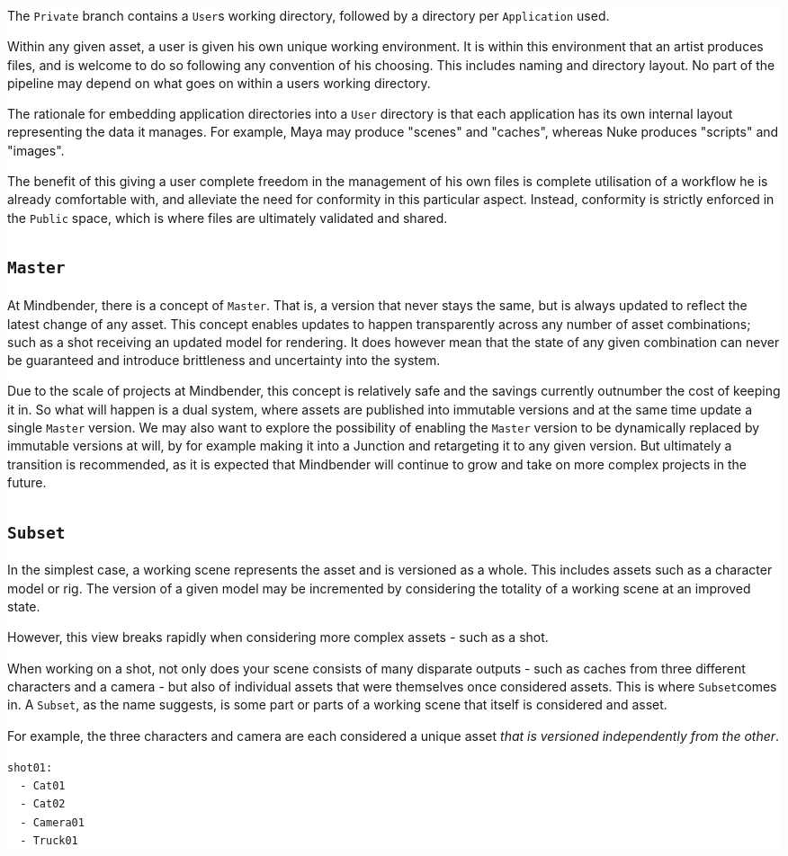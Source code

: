 The `Private` branch contains a `User`s working directory, followed by a directory per `Application` used.

Within any given asset, a user is given his own unique working environment. It is within this environment that an artist produces files, and is welcome to do so following any convention of his choosing. This includes naming and directory layout. No part of the pipeline may depend on what goes on within a users working directory.

The rationale for embedding application directories into a `User` directory is that each application has its own internal layout representing the data it manages. For example, Maya may produce "scenes" and "caches", whereas Nuke produces "scripts" and "images".

The benefit of this giving a user complete freedom in the management of his own files is complete utilisation of a workflow he is already comfortable with, and alleviate the need for conformity in this particular aspect. Instead, conformity is strictly enforced in the `Public` space, which is where files are ultimately validated and shared.

## `Master`

At Mindbender, there is a concept of `Master`. That is, a version that never stays the same, but is always updated to reflect the latest change of any asset. This concept enables updates to happen transparently across any number of asset combinations; such as a shot receiving an updated model for rendering. It does however mean that the state of any given combination can never be guaranteed and introduce brittleness and uncertainty into the system.

Due to the scale of projects at Mindbender, this concept is relatively safe and the savings currently outnumber the cost of keeping it in. So what will happen is a dual system, where assets are published into immutable versions and at the same time update a single `Master` version. We may also want to explore the possibility of enabling the `Master` version to be dynamically replaced by immutable versions at will, by for example making it into a Junction and retargeting it to any given version. But ultimately a transition is recommended, as it is expected that Mindbender will continue to grow and take on more complex projects in the future.

## `Subset`

In the simplest case, a working scene represents the asset and is versioned as a whole. This includes assets such as a character model or rig. The version of a given model may be incremented by considering the totality of a working scene at an improved state.

However, this view breaks rapidly when considering more complex assets - such as a shot.

When working on a shot, not only does your scene consists of many disparate outputs - such as caches from three different characters and a camera - but also of individual assets that were themselves once considered assets. This is where `Subset`comes in. A `Subset`, as the name suggests, is some part or parts of a working scene that itself is considered and asset.

For example, the three characters and camera are each considered a unique asset *that is versioned independently from the other*.

```bash
shot01:
  - Cat01
  - Cat02
  - Camera01
  - Truck01
```
